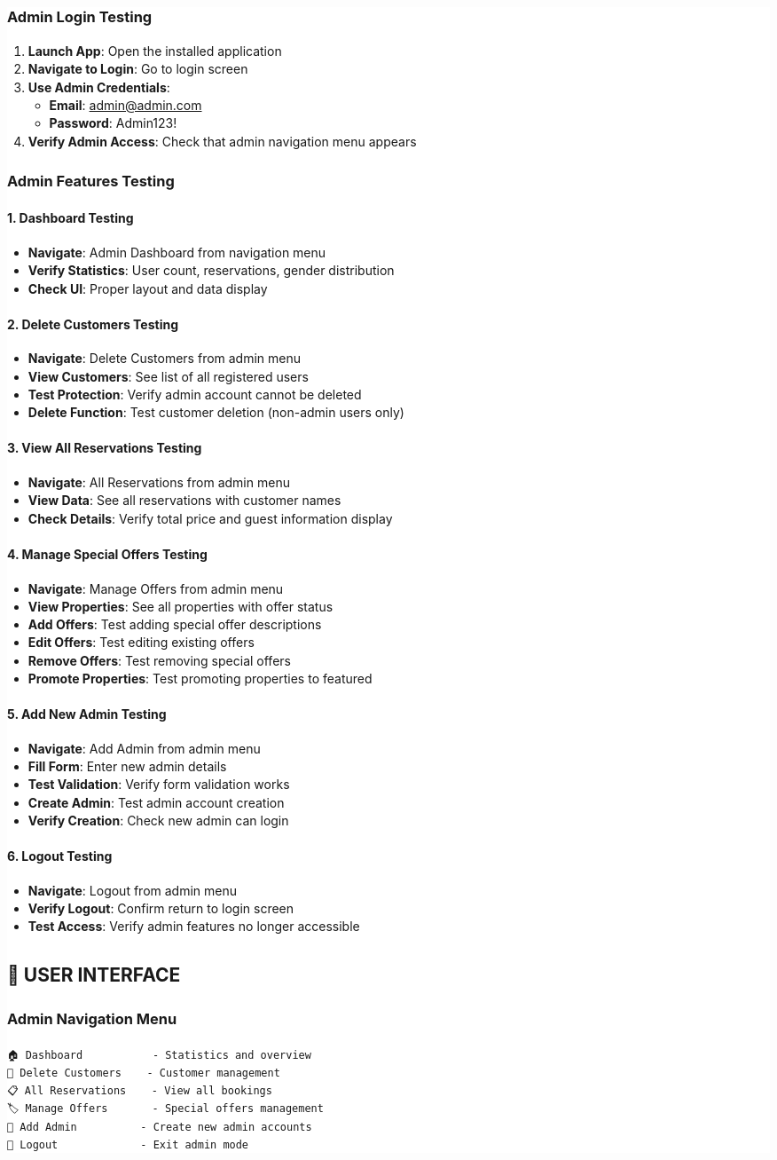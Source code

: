 ### Admin Login Testing
1. **Launch App**: Open the installed application
2. **Navigate to Login**: Go to login screen
3. **Use Admin Credentials**:
   - **Email**: admin@admin.com
   - **Password**: Admin123!
4. **Verify Admin Access**: Check that admin navigation menu appears

### Admin Features Testing

#### 1. Dashboard Testing
- **Navigate**: Admin Dashboard from navigation menu
- **Verify Statistics**: User count, reservations, gender distribution
- **Check UI**: Proper layout and data display

#### 2. Delete Customers Testing
- **Navigate**: Delete Customers from admin menu
- **View Customers**: See list of all registered users
- **Test Protection**: Verify admin account cannot be deleted
- **Delete Function**: Test customer deletion (non-admin users only)

#### 3. View All Reservations Testing
- **Navigate**: All Reservations from admin menu
- **View Data**: See all reservations with customer names
- **Check Details**: Verify total price and guest information display

#### 4. Manage Special Offers Testing
- **Navigate**: Manage Offers from admin menu
- **View Properties**: See all properties with offer status
- **Add Offers**: Test adding special offer descriptions
- **Edit Offers**: Test editing existing offers
- **Remove Offers**: Test removing special offers
- **Promote Properties**: Test promoting properties to featured

#### 5. Add New Admin Testing
- **Navigate**: Add Admin from admin menu
- **Fill Form**: Enter new admin details
- **Test Validation**: Verify form validation works
- **Create Admin**: Test admin account creation
- **Verify Creation**: Check new admin can login

#### 6. Logout Testing
- **Navigate**: Logout from admin menu
- **Verify Logout**: Confirm return to login screen
- **Test Access**: Verify admin features no longer accessible

## 📱 USER INTERFACE

### Admin Navigation Menu
```
🏠 Dashboard           - Statistics and overview
👥 Delete Customers    - Customer management
📋 All Reservations    - View all bookings
🏷️ Manage Offers       - Special offers management
👑 Add Admin          - Create new admin accounts
🚪 Logout             - Exit admin mode
```

